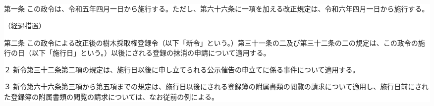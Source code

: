 第一条 この政令は、令和五年四月一日から施行する。ただし、第六十六条に一項を加える改正規定は、令和六年四月一日から施行する。

（経過措置）

第二条 この政令による改正後の樹木採取権登録令（以下「新令」という。）第三十一条の二及び第三十二条の二の規定は、この政令の施行の日（以下「施行日」という。）以後にされる登録の抹消の申請について適用する。

２ 新令第三十二条第二項の規定は、施行日以後に申し立てられる公示催告の申立てに係る事件について適用する。

３ 新令第六十六条第三項から第五項までの規定は、施行日以後にされる登録簿の附属書類の閲覧の請求について適用し、施行日前にされた登録簿の附属書類の閲覧の請求については、なお従前の例による。
